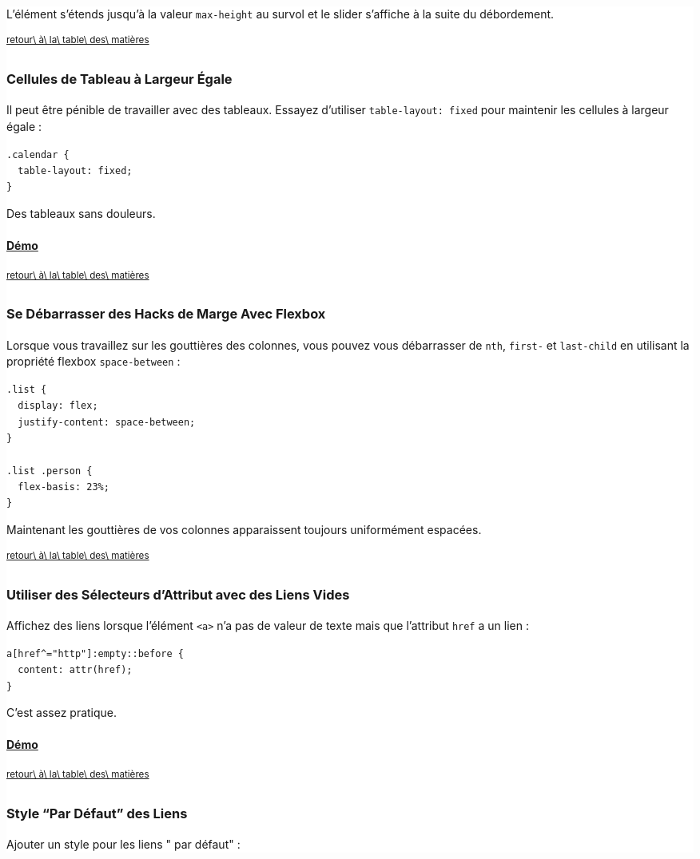L’élément s’étends jusqu’à la valeur `max-height` au survol et le slider s’affiche à la suite du débordement.

<sup>[retour\ à\ la\ table\ des\ matières](#table-des-matières)</sup>

### Cellules de Tableau à Largeur Égale

Il peut être pénible de travailler avec des tableaux. Essayez d’utiliser `table-layout: fixed` pour maintenir les cellules à largeur égale :

    .calendar {
      table-layout: fixed;
    }

Des tableaux sans douleurs.

#### [Démo](http://codepen.io/AllThingsSmitty/pen/jALALm)

<sup>[retour\ à\ la\ table\ des\ matières](#table-des-matières)</sup>

### Se Débarrasser des Hacks de Marge Avec Flexbox

Lorsque vous travaillez sur les gouttières des colonnes, vous pouvez vous débarrasser de `nth`, `first-` et `last-child` en utilisant la propriété flexbox `space-between` :

    .list {
      display: flex;
      justify-content: space-between;
    }

    .list .person {
      flex-basis: 23%;
    }

Maintenant les gouttières de vos colonnes apparaissent toujours uniformément espacées.

<sup>[retour\ à\ la\ table\ des\ matières](#table-des-matières)</sup>

### Utiliser des Sélecteurs d’Attribut avec des Liens Vides

Affichez des liens lorsque l’élément `<a>` n’a pas de valeur de texte mais que l’attribut `href` a un lien :

    a[href^="http"]:empty::before {
      content: attr(href);
    }

C’est assez pratique.

#### [Démo](http://codepen.io/AllThingsSmitty/pen/zBzXRx)

<sup>[retour\ à\ la\ table\ des\ matières](#table-des-matières)</sup>

### Style “Par Défaut” des Liens

Ajouter un style pour les liens " par défaut" :
